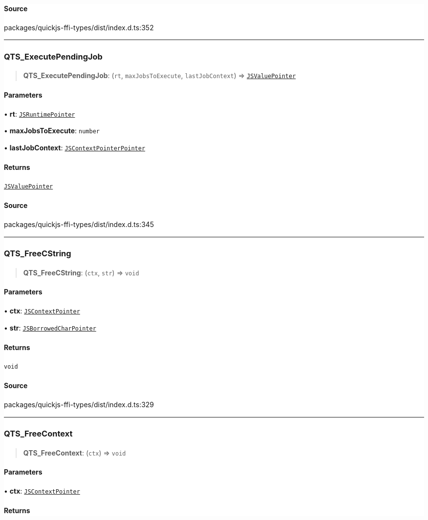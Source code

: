 #### Source

packages/quickjs-ffi-types/dist/index.d.ts:352

***

### QTS\_ExecutePendingJob

> **QTS\_ExecutePendingJob**: (`rt`, `maxJobsToExecute`, `lastJobContext`) => [`JSValuePointer`](../exports.md#jsvaluepointer)

#### Parameters

• **rt**: [`JSRuntimePointer`](../exports.md#jsruntimepointer)

• **maxJobsToExecute**: `number`

• **lastJobContext**: [`JSContextPointerPointer`](../exports.md#jscontextpointerpointer)

#### Returns

[`JSValuePointer`](../exports.md#jsvaluepointer)

#### Source

packages/quickjs-ffi-types/dist/index.d.ts:345

***

### QTS\_FreeCString

> **QTS\_FreeCString**: (`ctx`, `str`) => `void`

#### Parameters

• **ctx**: [`JSContextPointer`](../exports.md#jscontextpointer)

• **str**: [`JSBorrowedCharPointer`](../exports.md#jsborrowedcharpointer)

#### Returns

`void`

#### Source

packages/quickjs-ffi-types/dist/index.d.ts:329

***

### QTS\_FreeContext

> **QTS\_FreeContext**: (`ctx`) => `void`

#### Parameters

• **ctx**: [`JSContextPointer`](../exports.md#jscontextpointer)

#### Returns
